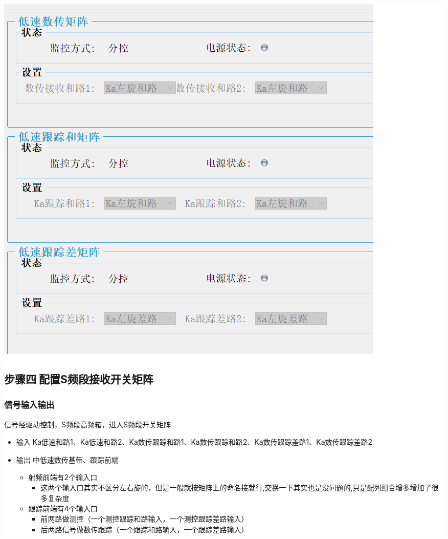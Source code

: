 ![Ka低速单左旋同时-Ka低速数传及跟踪高频箱用例](image/Ka低速单左旋-Ka低速数传及跟踪高频箱用例.png)

## 步骤四 配置S频段接收开关矩阵

### 信号输入输出

信号经驱动控制，S频段高频箱，进入S频段开关矩阵

*   输入 Ka低速和路1、Ka低速和路2、Ka数传跟踪和路1、Ka数传跟踪和路2、Ka数传跟踪差路1、Ka数传跟踪差路2

*   输出 中低速数传基带、跟踪前端
    *   射频前端有2个输入口
        *   这两个输入口其实不区分左右旋的，但是一般就按矩阵上的命名接就行,交换一下其实也是没问题的,只是配列组合增多增加了很多复杂度
    *   跟踪前端有4个输入口 
        *   前两路做测控（一个测控跟踪和路输入，一个测控跟踪差路输入）
        *   后两路信号做数传跟踪（一个跟踪和路输入，一个跟踪差路输入）
